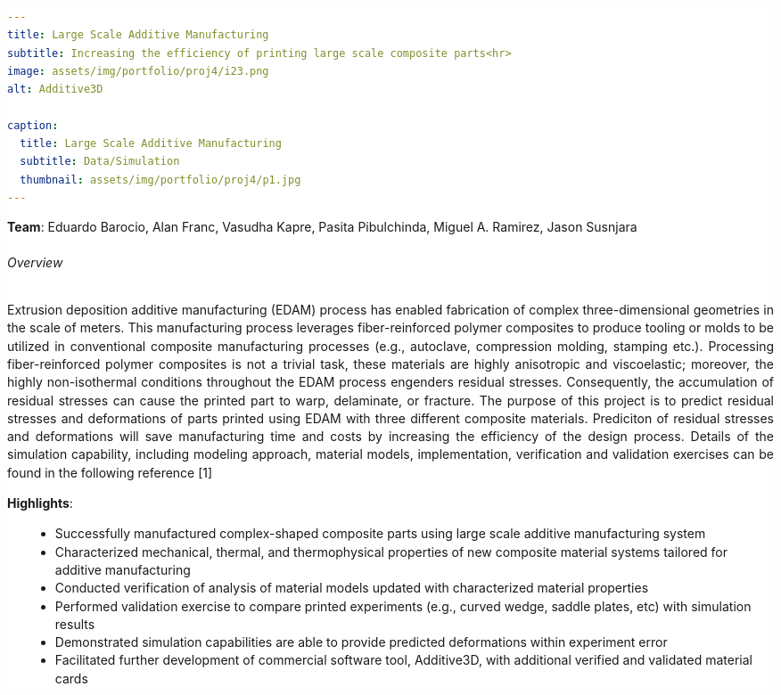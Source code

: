 ```yaml
---
title: Large Scale Additive Manufacturing
subtitle: Increasing the efficiency of printing large scale composite parts<hr>
image: assets/img/portfolio/proj4/i23.png
alt: Additive3D

caption:
  title: Large Scale Additive Manufacturing
  subtitle: Data/Simulation
  thumbnail: assets/img/portfolio/proj4/p1.jpg
---
```

<p style="text-align:justify">
<strong>Team</strong>: Eduardo Barocio, Alan Franc, Vasudha Kapre, Pasita Pibulchinda, Miguel A. Ramirez, Jason Susnjara
</p>
<h6 style="text-align:left">Overview</h6>
<p style="text-align:justify">
Extrusion deposition additive manufacturing (EDAM) process has enabled fabrication of complex three-dimensional geometries in the scale of meters. 
This manufacturing process leverages fiber-reinforced polymer composites to produce tooling or molds to be utilized in conventional composite manufacturing processes (e.g., autoclave, compression molding, stamping etc.).
Processing fiber-reinforced polymer composites is not a trivial task, these materials are highly anisotropic and viscoelastic; moreover, the highly non-isothermal conditions throughout the EDAM process engenders residual stresses.
Consequently, the accumulation of residual stresses can cause the printed part to warp, delaminate, or fracture. 
The purpose of this project is to predict residual stresses and deformations of parts printed using EDAM with three different composite materials.
Prediciton of residual stresses and deformations will save manufacturing time and costs by increasing the efficiency of the design process.
Details of the simulation capability, including modeling approach, material models, implementation, verification and validation exercises can be found in the following reference [1]
</p>

<p style="text-align:justify">
<strong>Highlights</strong>:<br>
<ul style="text-align:left;margin-left:30px">
	<li>Successfully manufactured complex-shaped composite parts using large scale additive manufacturing system</li>
	<li>Characterized mechanical, thermal, and thermophysical properties of new composite material systems tailored for additive manufacturing</li>
	<li>Conducted verification of analysis of material models updated with characterized material properties</li>
	<li>Performed validation exercise to compare printed experiments (e.g., curved wedge, saddle plates, etc) with simulation results</li>
	<li>Demonstrated simulation capabilities are able to provide predicted deformations within experiment error</li>
	<li>Facilitated further development of commercial software tool, Additive3D, with additional verified and validated material cards</li>
</ul>
</p>

